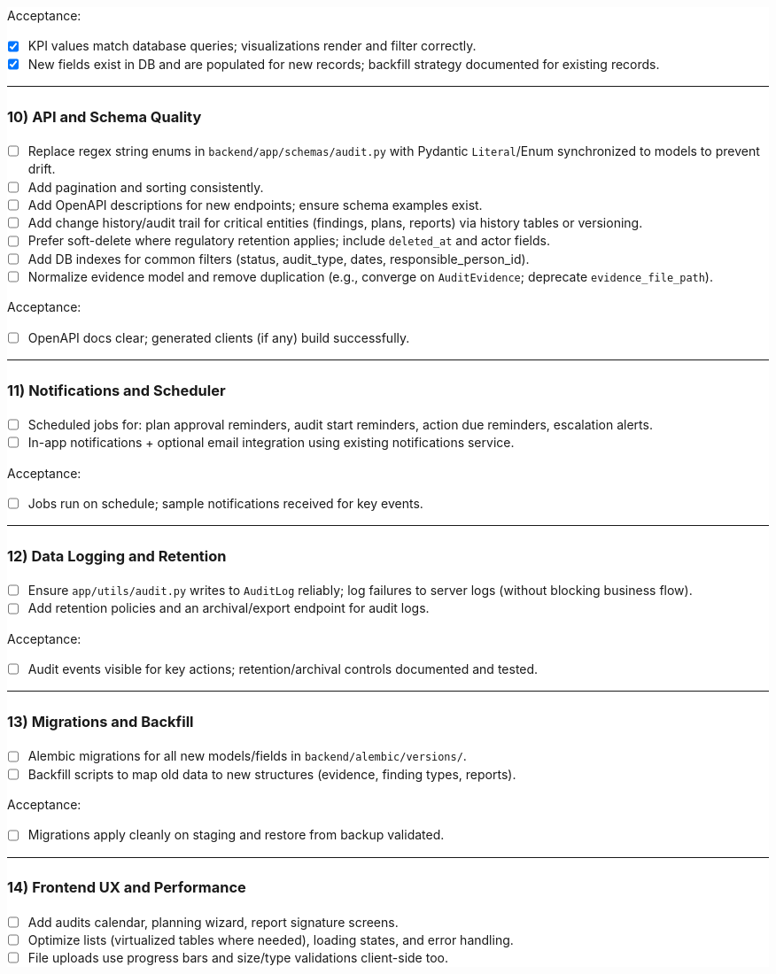 Acceptance:
- [x] KPI values match database queries; visualizations render and filter correctly.
- [x] New fields exist in DB and are populated for new records; backfill strategy documented for existing records.

---

### 10) API and Schema Quality
- [ ] Replace regex string enums in `backend/app/schemas/audit.py` with Pydantic `Literal`/Enum synchronized to models to prevent drift.
- [ ] Add pagination and sorting consistently.
- [ ] Add OpenAPI descriptions for new endpoints; ensure schema examples exist.
- [ ] Add change history/audit trail for critical entities (findings, plans, reports) via history tables or versioning.
- [ ] Prefer soft-delete where regulatory retention applies; include `deleted_at` and actor fields.
- [ ] Add DB indexes for common filters (status, audit_type, dates, responsible_person_id).
- [ ] Normalize evidence model and remove duplication (e.g., converge on `AuditEvidence`; deprecate `evidence_file_path`).

Acceptance:
- [ ] OpenAPI docs clear; generated clients (if any) build successfully.

---

### 11) Notifications and Scheduler
- [ ] Scheduled jobs for: plan approval reminders, audit start reminders, action due reminders, escalation alerts.
- [ ] In-app notifications + optional email integration using existing notifications service.

Acceptance:
- [ ] Jobs run on schedule; sample notifications received for key events.

---

### 12) Data Logging and Retention
- [ ] Ensure `app/utils/audit.py` writes to `AuditLog` reliably; log failures to server logs (without blocking business flow).
- [ ] Add retention policies and an archival/export endpoint for audit logs.

Acceptance:
- [ ] Audit events visible for key actions; retention/archival controls documented and tested.

---

### 13) Migrations and Backfill
- [ ] Alembic migrations for all new models/fields in `backend/alembic/versions/`.
- [ ] Backfill scripts to map old data to new structures (evidence, finding types, reports).

Acceptance:
- [ ] Migrations apply cleanly on staging and restore from backup validated.

---

### 14) Frontend UX and Performance
- [ ] Add audits calendar, planning wizard, report signature screens.
- [ ] Optimize lists (virtualized tables where needed), loading states, and error handling.
- [ ] File uploads use progress bars and size/type validations client-side too.

